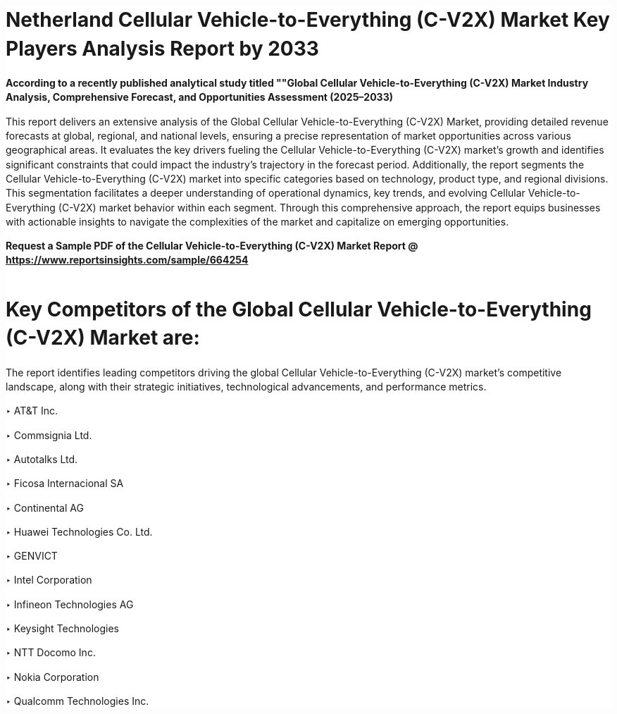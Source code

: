# Netherland Cellular Vehicle-to-Everything (C-V2X) Market Key Players Analysis Report by 2033

<strong>According to a recently published analytical study titled ""Global Cellular Vehicle-to-Everything (C-V2X) Market Industry Analysis, Comprehensive Forecast, and Opportunities Assessment (2025–2033)</strong>

 This report delivers an extensive analysis of the Global Cellular Vehicle-to-Everything (C-V2X) Market, providing detailed revenue forecasts at global, regional, and national levels, ensuring a precise representation of market opportunities across various geographical areas. It evaluates the key drivers fueling the Cellular Vehicle-to-Everything (C-V2X) market’s growth and identifies significant constraints that could impact the industry’s trajectory in the forecast period. Additionally, the report segments the Cellular Vehicle-to-Everything (C-V2X) market into specific categories based on technology, product type, and regional divisions. This segmentation facilitates a deeper understanding of operational dynamics, key trends, and evolving Cellular Vehicle-to-Everything (C-V2X) market behavior within each segment. Through this comprehensive approach, the report equips businesses with actionable insights to navigate the complexities of the market and capitalize on emerging opportunities.

<strong>Request a Sample PDF of the Cellular Vehicle-to-Everything (C-V2X) Market Report </strong><strong>@<a href=https://www.reportsinsights.com/sample/664254> https://www.reportsinsights.com/sample/664254</a></strong></font>

# <strong>Key Competitors of the Global Cellular Vehicle-to-Everything (C-V2X) Market are:</strong>

The report identifies leading competitors driving the global Cellular Vehicle-to-Everything (C-V2X) market’s competitive landscape, along with their strategic initiatives, technological advancements, and performance metrics.

‣ AT&T Inc.

‣ Commsignia Ltd.

‣ Autotalks Ltd.

‣ Ficosa Internacional SA

‣ Continental AG

‣ Huawei Technologies Co. Ltd.

‣ GENVICT

‣ Intel Corporation

‣ Infineon Technologies AG

‣ Keysight Technologies

‣ NTT Docomo Inc.

‣ Nokia Corporation

‣ Qualcomm Technologies Inc.
